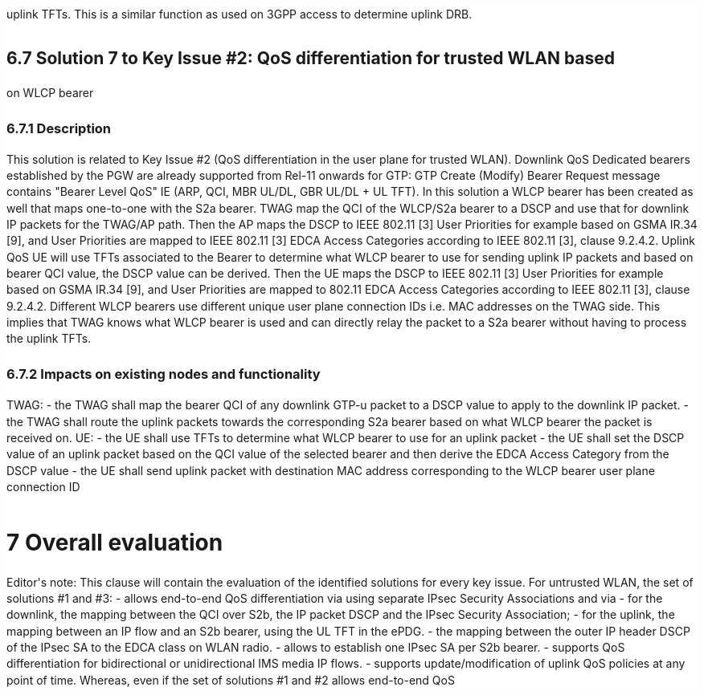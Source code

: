 uplink TFTs. This is a similar function as used on 3GPP access to determine
uplink DRB.
## 6.7 Solution 7 to Key Issue #2: QoS differentiation for trusted WLAN based
on WLCP bearer
### 6.7.1 Description
This solution is related to Key Issue #2 (QoS differentiation in the user
plane for trusted WLAN).
Downlink QoS
Dedicated bearers established by the PGW are already supported from Rel-11
onwards for GTP: GTP Create (Modify) Bearer Request message contains \"Bearer
Level QoS\" IE (ARP, QCI, MBR UL/DL, GBR UL/DL + UL TFT). In this solution a
WLCP bearer has been created as well that maps one-to-one with the S2a bearer.
TWAG map the QCI of the WLCP/S2a bearer to a DSCP and use that for downlink IP
packets for the TWAG/AP path. Then the AP maps the DSCP to IEEE 802.11 [3]
User Priorities for example based on GSMA IR.34 [9], and User Priorities are
mapped to IEEE 802.11 [3] EDCA Access Categories according to IEEE 802.11 [3],
clause 9.2.4.2.
Uplink QoS
UE will use TFTs associated to the Bearer to determine what WLCP bearer to use
for sending uplink IP packets and based on bearer QCI value, the DSCP value
can be derived. Then the UE maps the DSCP to IEEE 802.11 [3] User Priorities
for example based on GSMA IR.34 [9], and User Priorities are mapped to 802.11
EDCA Access Categories according to IEEE 802.11 [3], clause 9.2.4.2.
Different WLCP bearers use different unique user plane connection IDs i.e. MAC
addresses on the TWAG side. This implies that TWAG knows what WLCP bearer is
used and can directly relay the packet to a S2a bearer without having to
process the uplink TFTs.
### 6.7.2 Impacts on existing nodes and functionality
TWAG:
\- the TWAG shall map the bearer QCI of any downlink GTP-u packet to a DSCP
value to apply to the downlink IP packet.
\- the TWAG shall route the uplink packets towards the corresponding S2a
bearer based on what WLCP bearer the packet is received on.
UE:
\- the UE shall use TFTs to determine what WLCP bearer to use for an uplink
packet
\- the UE shall set the DSCP value of an uplink packet based on the QCI value
of the selected bearer and then derive the EDCA Access Category from the DSCP
value
\- the UE shall send uplink packet with destination MAC address corresponding
to the WLCP bearer user plane connection ID
# 7 Overall evaluation
Editor\'s note: This clause will contain the evaluation of the identified
solutions for every key issue.
For untrusted WLAN, the set of solutions #1 and #3:
\- allows end-to-end QoS differentiation via using separate IPsec Security
Associations and via
\- for the downlink, the mapping between the QCI over S2b, the IP packet DSCP
and the IPsec Security Association;
\- for the uplink, the mapping between an IP flow and an S2b bearer, using the
UL TFT in the ePDG.
\- the mapping between the outer IP header DSCP of the IPsec SA to the EDCA
class on WLAN radio.
\- allows to establish one IPsec SA per S2b bearer.
\- supports QoS differentiation for bidirectional or unidirectional IMS media
IP flows.
\- supports update/modification of uplink QoS policies at any point of time.
Whereas, even if the set of solutions #1 and #2 allows end-to-end QoS